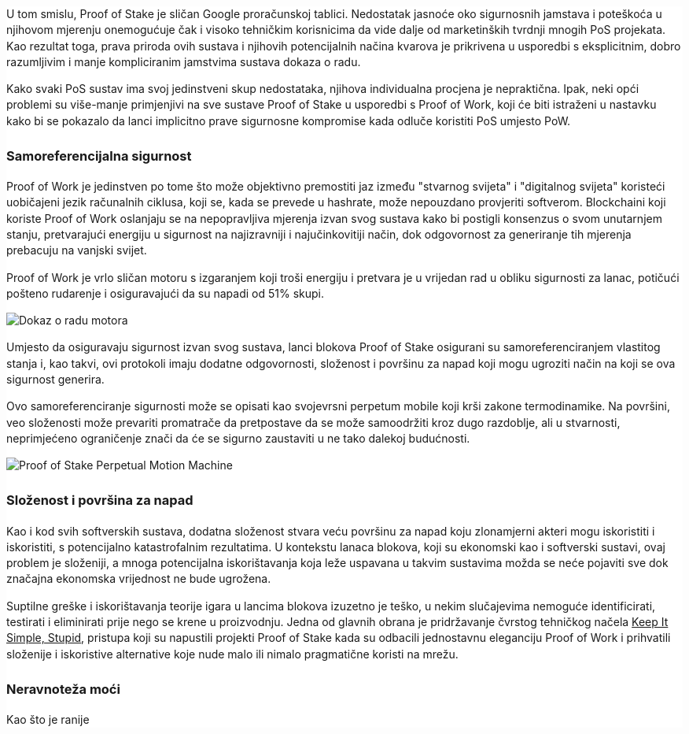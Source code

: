 U tom smislu, Proof of Stake je sličan Google proračunskoj tablici. Nedostatak jasnoće oko sigurnosnih jamstava i poteškoća u njihovom mjerenju onemogućuje čak i visoko tehničkim korisnicima da vide dalje od marketinških tvrdnji mnogih PoS projekata. Kao rezultat toga, prava priroda ovih sustava i njihovih potencijalnih načina kvarova je prikrivena u usporedbi s eksplicitnim, dobro razumljivim i manje kompliciranim jamstvima sustava dokaza o radu.

Kako svaki PoS sustav ima svoj jedinstveni skup nedostataka, njihova individualna procjena je nepraktična. Ipak, neki opći problemi su više-manje primjenjivi na sve sustave Proof of Stake u usporedbi s Proof of Work, koji će biti istraženi u nastavku kako bi se pokazalo da lanci implicitno prave sigurnosne kompromise kada odluče koristiti PoS umjesto PoW.

### Samoreferencijalna sigurnost

Proof of Work je jedinstven po tome što može objektivno premostiti jaz između "stvarnog svijeta" i "digitalnog svijeta" koristeći uobičajeni jezik računalnih ciklusa, koji se, kada se prevede u hashrate, može nepouzdano provjeriti softverom. Blockchaini koji koriste Proof of Work oslanjaju se na nepopravljiva mjerenja izvan svog sustava kako bi postigli konsenzus o svom unutarnjem stanju, pretvarajući energiju u sigurnost na najizravniji i najučinkovitiji način, dok odgovornost za generiranje tih mjerenja prebacuju na vanjski svijet.

Proof of Work je vrlo sličan motoru s izgaranjem koji troši energiju i pretvara je u vrijedan rad u obliku sigurnosti za lanac, potičući pošteno rudarenje i osiguravajući da su napadi od 51% skupi.

![Dokaz o radu motora](./engine.jpg)

Umjesto da osiguravaju sigurnost izvan svog sustava, lanci blokova Proof of Stake osigurani su samoreferenciranjem vlastitog stanja i, kao takvi, ovi protokoli imaju dodatne odgovornosti, složenost i površinu za napad koji mogu ugroziti način na koji se ova sigurnost generira.

Ovo samoreferenciranje sigurnosti može se opisati kao svojevrsni perpetum mobile koji krši zakone termodinamike. Na površini, veo složenosti može prevariti promatrače da pretpostave da se može samoodržiti kroz dugo razdoblje, ali u stvarnosti, neprimjećeno ograničenje znači da će se sigurno zaustaviti u ne tako dalekoj budućnosti.

![Proof of Stake Perpetual Motion Machine](./overbalance.jpg)

### Složenost i površina za napad

Kao i kod svih softverskih sustava, dodatna složenost stvara veću površinu za napad koju zlonamjerni akteri mogu iskoristiti i iskoristiti, s potencijalno katastrofalnim rezultatima. U kontekstu lanaca blokova, koji su ekonomski kao i softverski sustavi, ovaj problem je složeniji, a mnoga potencijalna iskorištavanja koja leže uspavana u takvim sustavima možda se neće pojaviti sve dok značajna ekonomska vrijednost ne bude ugrožena.

Suptilne greške i iskorištavanja teorije igara u lancima blokova izuzetno je teško, u nekim slučajevima nemoguće identificirati, testirati i eliminirati prije nego se krene u proizvodnju. Jedna od glavnih obrana je pridržavanje čvrstog tehničkog načela [Keep It Simple, Stupid](https://en.wikipedia.org/wiki/KISS_principle), pristupa koji su napustili projekti Proof of Stake kada su odbacili jednostavnu eleganciju Proof of Work i prihvatili složenije i iskoristive alternative koje nude malo ili nimalo pragmatične koristi na mrežu.

### Neravnoteža moći

Kao što je ranije</a>
